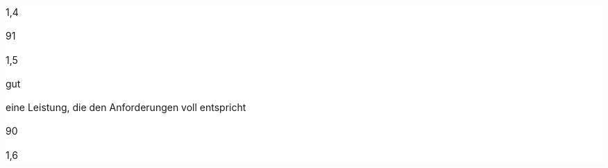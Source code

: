 </td>

<td style="border-right: 0.5pt solid ; border-bottom: 0.5pt solid ; " align="center" valign="middle" charoff="50">

1,4

</td>

</tr>

<tr>

<td style="border-right: 0.5pt solid ; border-bottom: 0.5pt solid ; " align="center" valign="middle" charoff="50">

91

</td>

<td style="border-right: 0.5pt solid ; border-bottom: 0.5pt solid ; " align="center" valign="middle" charoff="50">

1,5

</td>

<td style="border-right: 0.5pt solid ; border-bottom: 0.5pt solid ; " rowspan="10" align="center" valign="middle" charoff="50">

gut

</td>

<td style="border-bottom: 0.5pt solid ; " rowspan="10" align="justify" valign="middle" charoff="50">

eine Leistung, die den Anforderungen voll entspricht

</td>

</tr>

<tr>

<td style="border-right: 0.5pt solid ; border-bottom: 0.5pt solid ; " align="center" valign="middle" charoff="50">

90

</td>

<td style="border-right: 0.5pt solid ; border-bottom: 0.5pt solid ; " align="center" valign="middle" charoff="50">

1,6

</td>

</tr>

<tr>

<td style="border-right: 0.5pt solid ; border-bottom: 0.5pt solid ; " align="center" valign="middle" charoff="50">
